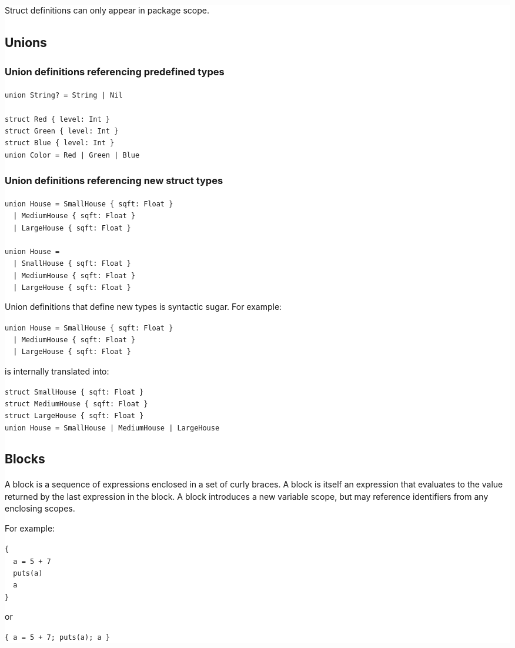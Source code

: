 Struct definitions can only appear in package scope.

## Unions

### Union definitions referencing predefined types

```
union String? = String | Nil

struct Red { level: Int }
struct Green { level: Int }
struct Blue { level: Int }
union Color = Red | Green | Blue
```

### Union definitions referencing new struct types

```
union House = SmallHouse { sqft: Float } 
  | MediumHouse { sqft: Float } 
  | LargeHouse { sqft: Float }

union House = 
  | SmallHouse { sqft: Float } 
  | MediumHouse { sqft: Float } 
  | LargeHouse { sqft: Float }
```

Union definitions that define new types is syntactic sugar. For example:

```
union House = SmallHouse { sqft: Float } 
  | MediumHouse { sqft: Float } 
  | LargeHouse { sqft: Float }
```

is internally translated into:

```
struct SmallHouse { sqft: Float }
struct MediumHouse { sqft: Float }
struct LargeHouse { sqft: Float }
union House = SmallHouse | MediumHouse | LargeHouse
```

## Blocks

A block is a sequence of expressions enclosed in a set of curly braces. A block is itself an expression that evaluates to the value returned by the last expression in the block. A block introduces a new variable scope, but may reference identifiers from any enclosing scopes.

For example:
```
{
  a = 5 + 7
  puts(a)
  a
}
```
or
```
{ a = 5 + 7; puts(a); a }
```
